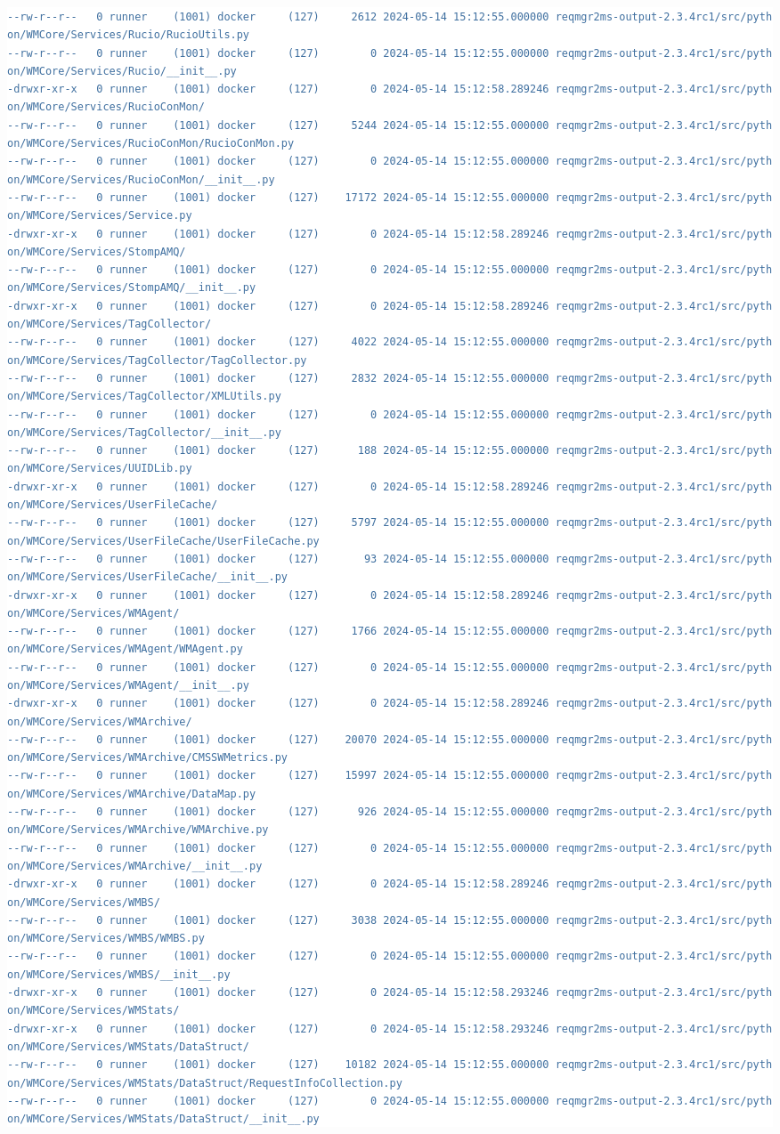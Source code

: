 ```diff
--rw-r--r--   0 runner    (1001) docker     (127)     2612 2024-05-14 15:12:55.000000 reqmgr2ms-output-2.3.4rc1/src/python/WMCore/Services/Rucio/RucioUtils.py
--rw-r--r--   0 runner    (1001) docker     (127)        0 2024-05-14 15:12:55.000000 reqmgr2ms-output-2.3.4rc1/src/python/WMCore/Services/Rucio/__init__.py
-drwxr-xr-x   0 runner    (1001) docker     (127)        0 2024-05-14 15:12:58.289246 reqmgr2ms-output-2.3.4rc1/src/python/WMCore/Services/RucioConMon/
--rw-r--r--   0 runner    (1001) docker     (127)     5244 2024-05-14 15:12:55.000000 reqmgr2ms-output-2.3.4rc1/src/python/WMCore/Services/RucioConMon/RucioConMon.py
--rw-r--r--   0 runner    (1001) docker     (127)        0 2024-05-14 15:12:55.000000 reqmgr2ms-output-2.3.4rc1/src/python/WMCore/Services/RucioConMon/__init__.py
--rw-r--r--   0 runner    (1001) docker     (127)    17172 2024-05-14 15:12:55.000000 reqmgr2ms-output-2.3.4rc1/src/python/WMCore/Services/Service.py
-drwxr-xr-x   0 runner    (1001) docker     (127)        0 2024-05-14 15:12:58.289246 reqmgr2ms-output-2.3.4rc1/src/python/WMCore/Services/StompAMQ/
--rw-r--r--   0 runner    (1001) docker     (127)        0 2024-05-14 15:12:55.000000 reqmgr2ms-output-2.3.4rc1/src/python/WMCore/Services/StompAMQ/__init__.py
-drwxr-xr-x   0 runner    (1001) docker     (127)        0 2024-05-14 15:12:58.289246 reqmgr2ms-output-2.3.4rc1/src/python/WMCore/Services/TagCollector/
--rw-r--r--   0 runner    (1001) docker     (127)     4022 2024-05-14 15:12:55.000000 reqmgr2ms-output-2.3.4rc1/src/python/WMCore/Services/TagCollector/TagCollector.py
--rw-r--r--   0 runner    (1001) docker     (127)     2832 2024-05-14 15:12:55.000000 reqmgr2ms-output-2.3.4rc1/src/python/WMCore/Services/TagCollector/XMLUtils.py
--rw-r--r--   0 runner    (1001) docker     (127)        0 2024-05-14 15:12:55.000000 reqmgr2ms-output-2.3.4rc1/src/python/WMCore/Services/TagCollector/__init__.py
--rw-r--r--   0 runner    (1001) docker     (127)      188 2024-05-14 15:12:55.000000 reqmgr2ms-output-2.3.4rc1/src/python/WMCore/Services/UUIDLib.py
-drwxr-xr-x   0 runner    (1001) docker     (127)        0 2024-05-14 15:12:58.289246 reqmgr2ms-output-2.3.4rc1/src/python/WMCore/Services/UserFileCache/
--rw-r--r--   0 runner    (1001) docker     (127)     5797 2024-05-14 15:12:55.000000 reqmgr2ms-output-2.3.4rc1/src/python/WMCore/Services/UserFileCache/UserFileCache.py
--rw-r--r--   0 runner    (1001) docker     (127)       93 2024-05-14 15:12:55.000000 reqmgr2ms-output-2.3.4rc1/src/python/WMCore/Services/UserFileCache/__init__.py
-drwxr-xr-x   0 runner    (1001) docker     (127)        0 2024-05-14 15:12:58.289246 reqmgr2ms-output-2.3.4rc1/src/python/WMCore/Services/WMAgent/
--rw-r--r--   0 runner    (1001) docker     (127)     1766 2024-05-14 15:12:55.000000 reqmgr2ms-output-2.3.4rc1/src/python/WMCore/Services/WMAgent/WMAgent.py
--rw-r--r--   0 runner    (1001) docker     (127)        0 2024-05-14 15:12:55.000000 reqmgr2ms-output-2.3.4rc1/src/python/WMCore/Services/WMAgent/__init__.py
-drwxr-xr-x   0 runner    (1001) docker     (127)        0 2024-05-14 15:12:58.289246 reqmgr2ms-output-2.3.4rc1/src/python/WMCore/Services/WMArchive/
--rw-r--r--   0 runner    (1001) docker     (127)    20070 2024-05-14 15:12:55.000000 reqmgr2ms-output-2.3.4rc1/src/python/WMCore/Services/WMArchive/CMSSWMetrics.py
--rw-r--r--   0 runner    (1001) docker     (127)    15997 2024-05-14 15:12:55.000000 reqmgr2ms-output-2.3.4rc1/src/python/WMCore/Services/WMArchive/DataMap.py
--rw-r--r--   0 runner    (1001) docker     (127)      926 2024-05-14 15:12:55.000000 reqmgr2ms-output-2.3.4rc1/src/python/WMCore/Services/WMArchive/WMArchive.py
--rw-r--r--   0 runner    (1001) docker     (127)        0 2024-05-14 15:12:55.000000 reqmgr2ms-output-2.3.4rc1/src/python/WMCore/Services/WMArchive/__init__.py
-drwxr-xr-x   0 runner    (1001) docker     (127)        0 2024-05-14 15:12:58.289246 reqmgr2ms-output-2.3.4rc1/src/python/WMCore/Services/WMBS/
--rw-r--r--   0 runner    (1001) docker     (127)     3038 2024-05-14 15:12:55.000000 reqmgr2ms-output-2.3.4rc1/src/python/WMCore/Services/WMBS/WMBS.py
--rw-r--r--   0 runner    (1001) docker     (127)        0 2024-05-14 15:12:55.000000 reqmgr2ms-output-2.3.4rc1/src/python/WMCore/Services/WMBS/__init__.py
-drwxr-xr-x   0 runner    (1001) docker     (127)        0 2024-05-14 15:12:58.293246 reqmgr2ms-output-2.3.4rc1/src/python/WMCore/Services/WMStats/
-drwxr-xr-x   0 runner    (1001) docker     (127)        0 2024-05-14 15:12:58.293246 reqmgr2ms-output-2.3.4rc1/src/python/WMCore/Services/WMStats/DataStruct/
--rw-r--r--   0 runner    (1001) docker     (127)    10182 2024-05-14 15:12:55.000000 reqmgr2ms-output-2.3.4rc1/src/python/WMCore/Services/WMStats/DataStruct/RequestInfoCollection.py
--rw-r--r--   0 runner    (1001) docker     (127)        0 2024-05-14 15:12:55.000000 reqmgr2ms-output-2.3.4rc1/src/python/WMCore/Services/WMStats/DataStruct/__init__.py
```